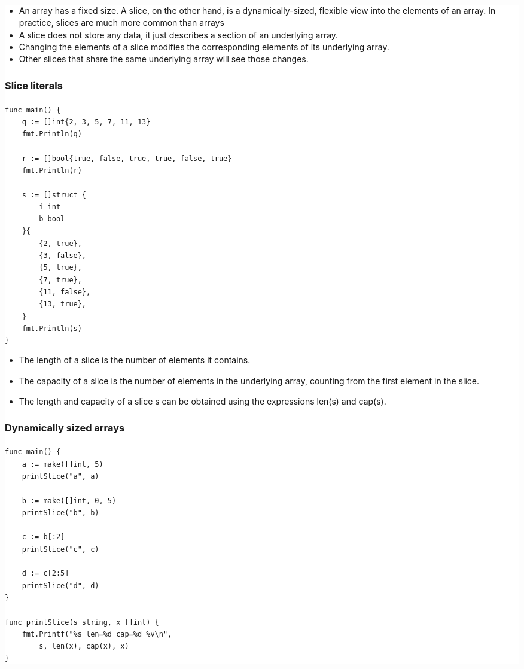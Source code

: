 * An array has a fixed size. A slice, on the other hand, is a dynamically-sized, flexible view into the elements of an array. In practice, slices are much more common than arrays
* A slice does not store any data, it just describes a section of an underlying array.
* Changing the elements of a slice modifies the corresponding elements of its underlying array.
* Other slices that share the same underlying array will see those changes.

### Slice literals 

```
func main() {
	q := []int{2, 3, 5, 7, 11, 13}
	fmt.Println(q)

	r := []bool{true, false, true, true, false, true}
	fmt.Println(r)

	s := []struct {
		i int
		b bool
	}{
		{2, true},
		{3, false},
		{5, true},
		{7, true},
		{11, false},
		{13, true},
	}
	fmt.Println(s)
}
```

* The length of a slice is the number of elements it contains.

* The capacity of a slice is the number of elements in the underlying array, counting from the first element in the slice.

* The length and capacity of a slice s can be obtained using the expressions len(s) and cap(s).


### Dynamically sized arrays

```
func main() {
	a := make([]int, 5)
	printSlice("a", a)

	b := make([]int, 0, 5)
	printSlice("b", b)

	c := b[:2]
	printSlice("c", c)

	d := c[2:5]
	printSlice("d", d)
}

func printSlice(s string, x []int) {
	fmt.Printf("%s len=%d cap=%d %v\n",
		s, len(x), cap(x), x)
}
```
